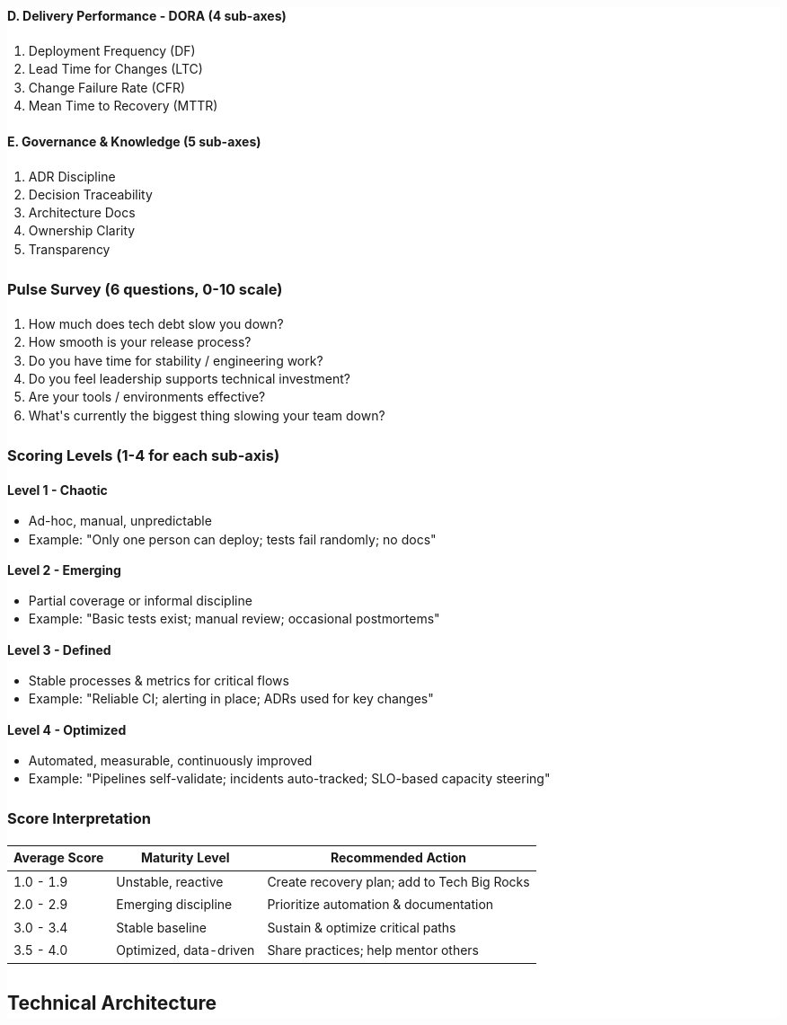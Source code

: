 #### D. Delivery Performance - DORA (4 sub-axes)
1. Deployment Frequency (DF)
2. Lead Time for Changes (LTC)
3. Change Failure Rate (CFR)
4. Mean Time to Recovery (MTTR)

#### E. Governance & Knowledge (5 sub-axes)
1. ADR Discipline
2. Decision Traceability
3. Architecture Docs
4. Ownership Clarity
5. Transparency

### Pulse Survey (6 questions, 0-10 scale)
1. How much does tech debt slow you down?
2. How smooth is your release process?
3. Do you have time for stability / engineering work?
4. Do you feel leadership supports technical investment?
5. Are your tools / environments effective?
6. What's currently the biggest thing slowing your team down?

### Scoring Levels (1-4 for each sub-axis)

**Level 1 - Chaotic**
- Ad-hoc, manual, unpredictable
- Example: "Only one person can deploy; tests fail randomly; no docs"

**Level 2 - Emerging**
- Partial coverage or informal discipline
- Example: "Basic tests exist; manual review; occasional postmortems"

**Level 3 - Defined**
- Stable processes & metrics for critical flows
- Example: "Reliable CI; alerting in place; ADRs used for key changes"

**Level 4 - Optimized**
- Automated, measurable, continuously improved
- Example: "Pipelines self-validate; incidents auto-tracked; SLO-based capacity steering"

### Score Interpretation

| Average Score | Maturity Level | Recommended Action |
|---------------|----------------|-------------------|
| 1.0 - 1.9 | Unstable, reactive | Create recovery plan; add to Tech Big Rocks |
| 2.0 - 2.9 | Emerging discipline | Prioritize automation & documentation |
| 3.0 - 3.4 | Stable baseline | Sustain & optimize critical paths |
| 3.5 - 4.0 | Optimized, data-driven | Share practices; help mentor others |

## Technical Architecture
